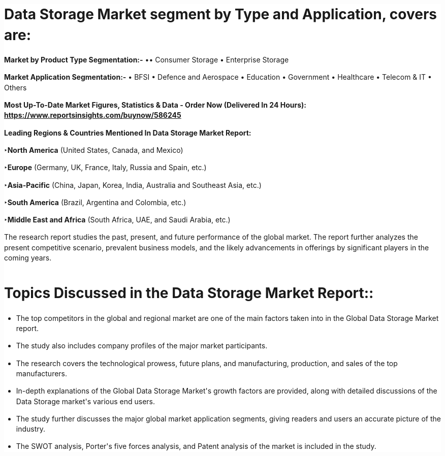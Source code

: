 # <strong>Data Storage Market segment by Type and Application, covers are:</strong>

<strong>Market by Product Type Segmentation:-</strong>
•• Consumer Storage
• Enterprise Storage

<strong>Market Application Segmentation:-</strong>
•   BFSI
• Defence and Aerospace
• Education
• Government
• Healthcare
• Telecom & IT
• Others

<strong>Most Up-To-Date Market Figures, Statistics & Data - Order Now (Delivered In 24 Hours): <a href=https://www.reportsinsights.com/buynow/586245>https://www.reportsinsights.com/buynow/586245</a></strong>

<strong>Leading Regions &amp; Countries Mentioned In Data Storage Market Report:</strong>

<strong>‣North America</strong> (United States, Canada, and Mexico)

<strong>‣Europe</strong> (Germany, UK, France, Italy, Russia and Spain, etc.)

<strong>‣Asia-Pacific</strong> (China, Japan, Korea, India, Australia and Southeast Asia, etc.)

<strong>‣South America</strong> (Brazil, Argentina and Colombia, etc.)

<strong>‣Middle East and Africa</strong> (South Africa, UAE, and Saudi Arabia, etc.)

The research report studies the past, present, and future performance of the global market. The report further analyzes the present competitive scenario, prevalent business models, and the likely advancements in offerings by significant players in the coming years.

# <strong>Topics Discussed in the Data Storage Market Report::</strong>

- The top competitors in the global and regional market are one of the main factors taken into in the Global Data Storage Market report.

- The study also includes company profiles of the major market participants.

- The research covers the technological prowess, future plans, and manufacturing, production, and sales of the top manufacturers.

- In-depth explanations of the Global Data Storage Market's growth factors are provided, along with detailed discussions of the Data Storage market's various end users.

- The study further discusses the major global market application segments, giving readers and users an accurate picture of the industry.

- The SWOT analysis, Porter's five forces analysis, and Patent analysis of the market is included in the study.
